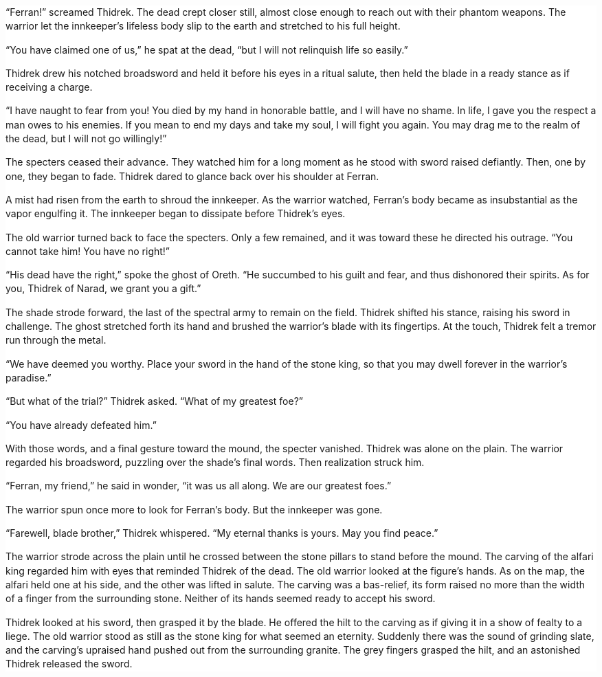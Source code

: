 “Ferran!” screamed Thidrek. The dead crept closer still, almost close enough to reach out with their phantom weapons. The warrior let the innkeeper’s lifeless body slip to the earth and stretched to his full height.

“You have claimed one of us,” he spat at the dead, “but I will not relinquish life so easily.”

Thidrek drew his notched broadsword and held it before his eyes in a ritual salute, then held the blade in a ready stance as if receiving a charge.

“I have naught to fear from you! You died by my hand in honorable battle, and I will have no shame. In life, I gave you the respect a man owes to his enemies. If you mean to end my days and take my soul, I will fight you again. You may drag me to the realm of the dead, but I will not go willingly!”

The specters ceased their advance. They watched him for a long moment as he stood with sword raised defiantly. Then, one by one, they began to fade. Thidrek dared to glance back over his shoulder at Ferran.

A mist had risen from the earth to shroud the innkeeper. As the warrior watched, Ferran’s body became as insubstantial as the vapor engulfing it. The innkeeper began to dissipate before Thidrek’s eyes.

The old warrior turned back to face the specters. Only a few remained, and it was toward these he directed his outrage. “You cannot take him! You have no right!”

“His dead have the right,” spoke the ghost of Oreth. “He succumbed to his guilt and fear, and thus dishonored their spirits. As for you, Thidrek of Narad, we grant you a gift.”

The shade strode forward, the last of the spectral army to remain on the field. Thidrek shifted his stance, raising his sword in challenge. The ghost stretched forth its hand and brushed the warrior’s blade with its fingertips. At the touch, Thidrek felt a tremor run through the metal.

“We have deemed you worthy. Place your sword in the hand of the stone king, so that you may dwell forever in the warrior’s paradise.”

“But what of the trial?” Thidrek asked. “What of my greatest foe?”

“You have already defeated him.”

With those words, and a final gesture toward the mound, the specter vanished. Thidrek was alone on the plain. The warrior regarded his broadsword, puzzling over the shade’s final words. Then realization struck him.

“Ferran, my friend,” he said in wonder, “it was us all along. We are our greatest foes.”

The warrior spun once more to look for Ferran’s body. But the innkeeper was gone.

“Farewell, blade brother,” Thidrek whispered. “My eternal thanks is yours. May you find peace.”

The warrior strode across the plain until he crossed between the stone pillars to stand before the mound. The carving of the alfari king regarded him with eyes that reminded Thidrek of the dead. The old warrior looked at the figure’s hands. As on the map, the alfari held one at his side, and the other was lifted in salute. The carving was a bas-relief, its form raised no more than the width of a finger from the surrounding stone. Neither of its hands seemed ready to accept his sword.

Thidrek looked at his sword, then grasped it by the blade. He offered the hilt to the carving as if giving it in a show of fealty to a liege. The old warrior stood as still as the stone king for what seemed an eternity. Suddenly there was the sound of grinding slate, and the carving’s upraised hand pushed out from the surrounding granite. The grey fingers grasped the hilt, and an astonished Thidrek released the sword.
